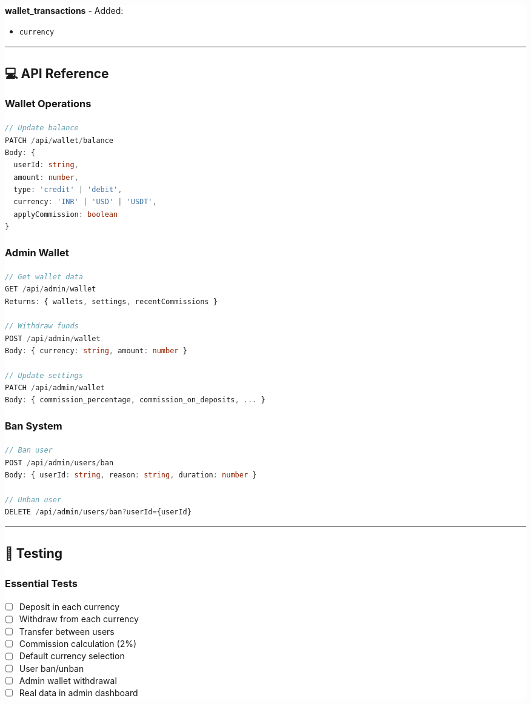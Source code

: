 **wallet_transactions** - Added:
- `currency`

---

## 💻 API Reference

### Wallet Operations
```typescript
// Update balance
PATCH /api/wallet/balance
Body: {
  userId: string,
  amount: number,
  type: 'credit' | 'debit',
  currency: 'INR' | 'USD' | 'USDT',
  applyCommission: boolean
}
```

### Admin Wallet
```typescript
// Get wallet data
GET /api/admin/wallet
Returns: { wallets, settings, recentCommissions }

// Withdraw funds
POST /api/admin/wallet
Body: { currency: string, amount: number }

// Update settings
PATCH /api/admin/wallet
Body: { commission_percentage, commission_on_deposits, ... }
```

### Ban System
```typescript
// Ban user
POST /api/admin/users/ban
Body: { userId: string, reason: string, duration: number }

// Unban user
DELETE /api/admin/users/ban?userId={userId}
```

---

## 🧪 Testing

### Essential Tests
- [ ] Deposit in each currency
- [ ] Withdraw from each currency
- [ ] Transfer between users
- [ ] Commission calculation (2%)
- [ ] Default currency selection
- [ ] User ban/unban
- [ ] Admin wallet withdrawal
- [ ] Real data in admin dashboard
